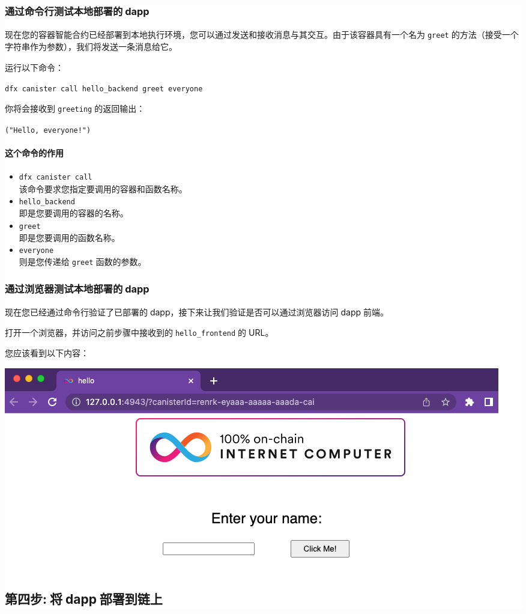 ### 通过命令行测试本地部署的 dapp

现在您的容器智能合约已经部署到本地执行环境，您可以通过发送和接收消息与其交互。由于该容器具有一个名为 `greet` 的方法（接受一个字符串作为参数），我们将发送一条消息给它。

运行以下命令：

```
dfx canister call hello_backend greet everyone
```

你将会接收到 `greeting` 的返回输出：

```
("Hello, everyone!")
```

#### 这个命令的作用

- `dfx canister call`  
  该命令要求您指定要调用的容器和函数名称。
- `hello_backend`  
  即是您要调用的容器的名称。
- `greet`  
  即是您要调用的函数名称。
- `everyone`  
  则是您传递给 `greet` 函数的参数。

### 通过浏览器测试本地部署的 dapp

现在您已经通过命令行验证了已部署的 dapp，接下来让我们验证是否可以通过浏览器访问 dapp 前端。

打开一个浏览器，并访问之前步骤中接收到的 `hello_frontend` 的 URL。

您应该看到以下内容：

![frontend_local](./img/hello-dapp-intro-local.png)

## 第四步: 将 dapp 部署到链上
